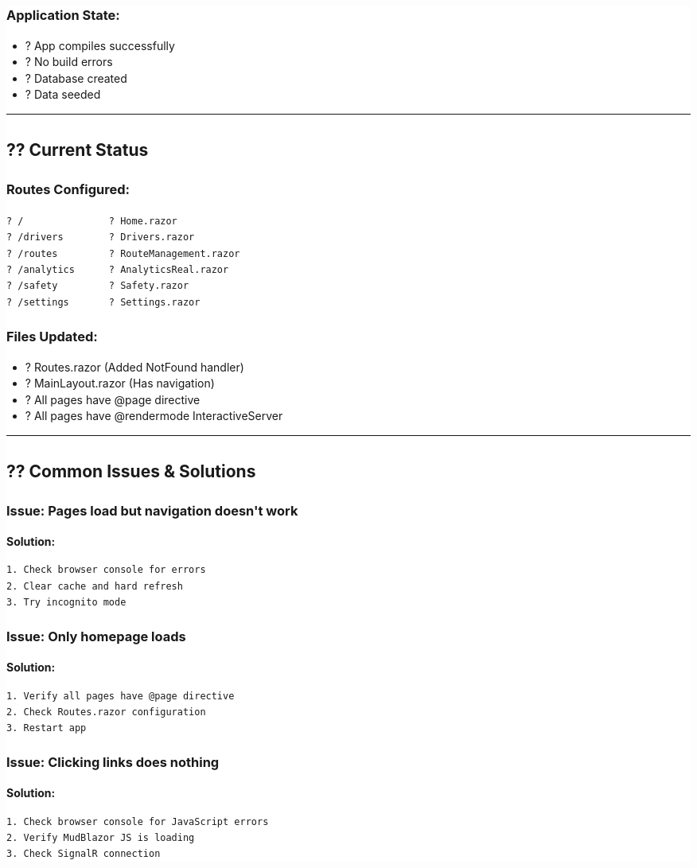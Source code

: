 ### Application State:
- ? App compiles successfully
- ? No build errors
- ? Database created
- ? Data seeded

---

## ?? Current Status

### Routes Configured:
```
? /               ? Home.razor
? /drivers        ? Drivers.razor
? /routes         ? RouteManagement.razor
? /analytics      ? AnalyticsReal.razor
? /safety         ? Safety.razor
? /settings       ? Settings.razor
```

### Files Updated:
- ? Routes.razor (Added NotFound handler)
- ? MainLayout.razor (Has navigation)
- ? All pages have @page directive
- ? All pages have @rendermode InteractiveServer

---

## ?? Common Issues & Solutions

### Issue: Pages load but navigation doesn't work
**Solution:**
```
1. Check browser console for errors
2. Clear cache and hard refresh
3. Try incognito mode
```

### Issue: Only homepage loads
**Solution:**
```
1. Verify all pages have @page directive
2. Check Routes.razor configuration
3. Restart app
```

### Issue: Clicking links does nothing
**Solution:**
```
1. Check browser console for JavaScript errors
2. Verify MudBlazor JS is loading
3. Check SignalR connection
```
